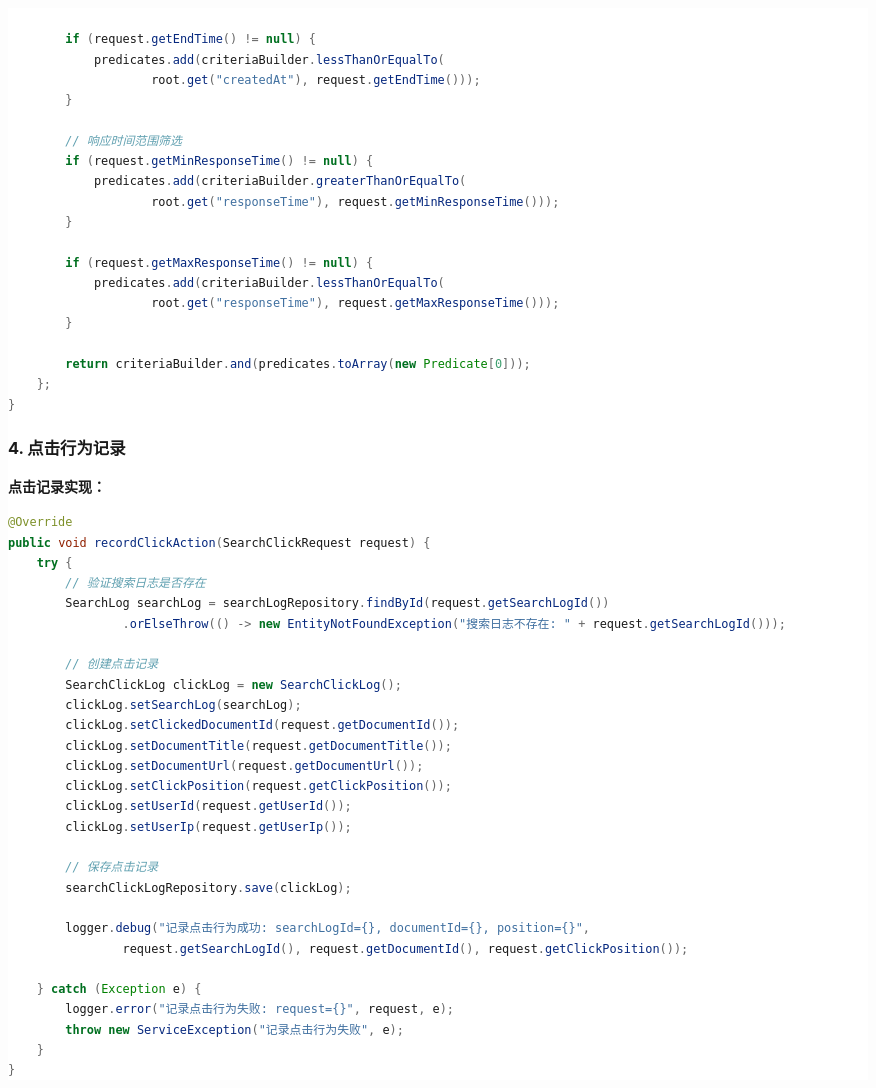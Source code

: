 ```java

        if (request.getEndTime() != null) {
            predicates.add(criteriaBuilder.lessThanOrEqualTo(
                    root.get("createdAt"), request.getEndTime()));
        }

        // 响应时间范围筛选
        if (request.getMinResponseTime() != null) {
            predicates.add(criteriaBuilder.greaterThanOrEqualTo(
                    root.get("responseTime"), request.getMinResponseTime()));
        }

        if (request.getMaxResponseTime() != null) {
            predicates.add(criteriaBuilder.lessThanOrEqualTo(
                    root.get("responseTime"), request.getMaxResponseTime()));
        }

        return criteriaBuilder.and(predicates.toArray(new Predicate[0]));
    };
}
```

### 4. 点击行为记录

**点击记录实现：**
```java
@Override
public void recordClickAction(SearchClickRequest request) {
    try {
        // 验证搜索日志是否存在
        SearchLog searchLog = searchLogRepository.findById(request.getSearchLogId())
                .orElseThrow(() -> new EntityNotFoundException("搜索日志不存在: " + request.getSearchLogId()));

        // 创建点击记录
        SearchClickLog clickLog = new SearchClickLog();
        clickLog.setSearchLog(searchLog);
        clickLog.setClickedDocumentId(request.getDocumentId());
        clickLog.setDocumentTitle(request.getDocumentTitle());
        clickLog.setDocumentUrl(request.getDocumentUrl());
        clickLog.setClickPosition(request.getClickPosition());
        clickLog.setUserId(request.getUserId());
        clickLog.setUserIp(request.getUserIp());

        // 保存点击记录
        searchClickLogRepository.save(clickLog);

        logger.debug("记录点击行为成功: searchLogId={}, documentId={}, position={}",
                request.getSearchLogId(), request.getDocumentId(), request.getClickPosition());

    } catch (Exception e) {
        logger.error("记录点击行为失败: request={}", request, e);
        throw new ServiceException("记录点击行为失败", e);
    }
}
```
